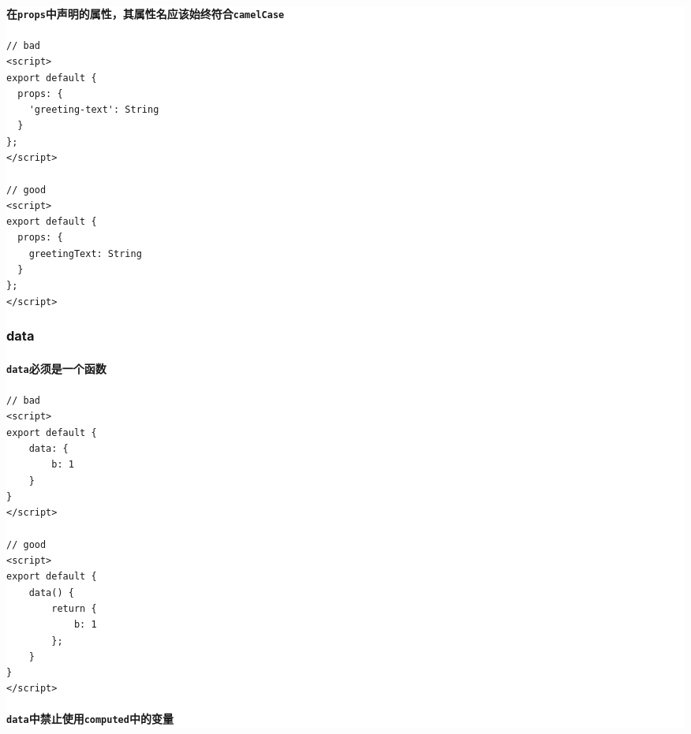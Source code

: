 

#### 在`props`中声明的属性，其属性名应该始终符合`camelCase`

```vue
// bad
<script>
export default {
  props: {
    'greeting-text': String
  }
};
</script>

// good
<script>
export default {
  props: {
    greetingText: String
  }
};
</script>
```



### data

#### `data`必须是一个函数

```vue
// bad
<script>
export default {
	data: {
		b: 1
	}
}
</script>

// good
<script>
export default {
	data() {
		return {
			b: 1
		};
	}
}
</script>
```



#### `data`中禁止使用`computed`中的变量
